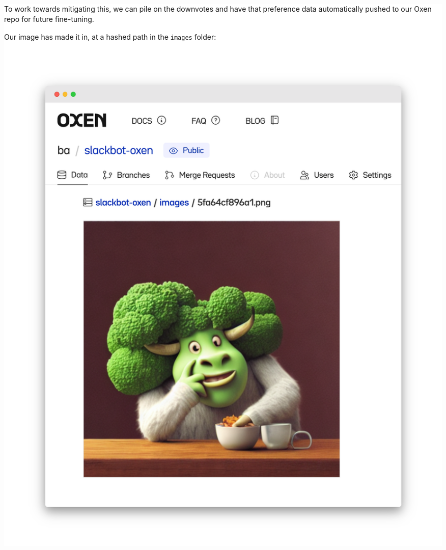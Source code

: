 To work towards mitigating this, we can pile on the downvotes and have that preference data automatically pushed to our Oxen repo for future fine-tuning.

Our image has made it in, at a hashed path in the `images` folder:

![The broccoli image rendered in the OxenHub UI](images/broccoli-browser.png)
